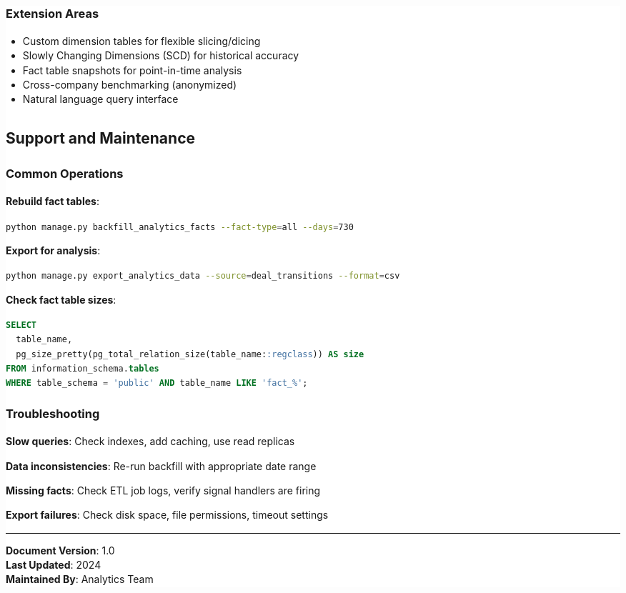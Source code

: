 ### Extension Areas

- Custom dimension tables for flexible slicing/dicing
- Slowly Changing Dimensions (SCD) for historical accuracy
- Fact table snapshots for point-in-time analysis
- Cross-company benchmarking (anonymized)
- Natural language query interface

## Support and Maintenance

### Common Operations

**Rebuild fact tables**:
```bash
python manage.py backfill_analytics_facts --fact-type=all --days=730
```

**Export for analysis**:
```bash
python manage.py export_analytics_data --source=deal_transitions --format=csv
```

**Check fact table sizes**:
```sql
SELECT 
  table_name,
  pg_size_pretty(pg_total_relation_size(table_name::regclass)) AS size
FROM information_schema.tables
WHERE table_schema = 'public' AND table_name LIKE 'fact_%';
```

### Troubleshooting

**Slow queries**: Check indexes, add caching, use read replicas

**Data inconsistencies**: Re-run backfill with appropriate date range

**Missing facts**: Check ETL job logs, verify signal handlers are firing

**Export failures**: Check disk space, file permissions, timeout settings

---

**Document Version**: 1.0  
**Last Updated**: 2024  
**Maintained By**: Analytics Team
